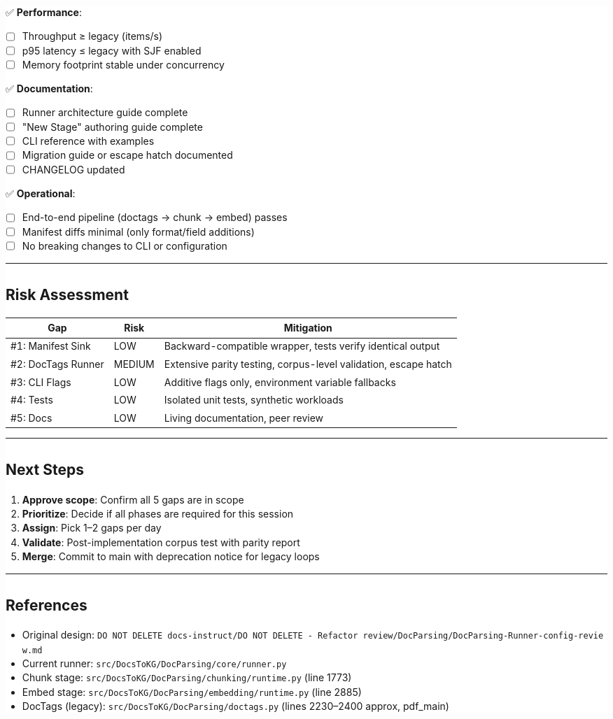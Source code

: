 ✅ **Performance**:
- [ ] Throughput ≥ legacy (items/s)
- [ ] p95 latency ≤ legacy with SJF enabled
- [ ] Memory footprint stable under concurrency

✅ **Documentation**:
- [ ] Runner architecture guide complete
- [ ] "New Stage" authoring guide complete
- [ ] CLI reference with examples
- [ ] Migration guide or escape hatch documented
- [ ] CHANGELOG updated

✅ **Operational**:
- [ ] End-to-end pipeline (doctags → chunk → embed) passes
- [ ] Manifest diffs minimal (only format/field additions)
- [ ] No breaking changes to CLI or configuration

---

## Risk Assessment

| Gap | Risk | Mitigation |
|-----|------|-----------|
| #1: Manifest Sink | LOW | Backward-compatible wrapper, tests verify identical output |
| #2: DocTags Runner | MEDIUM | Extensive parity testing, corpus-level validation, escape hatch |
| #3: CLI Flags | LOW | Additive flags only, environment variable fallbacks |
| #4: Tests | LOW | Isolated unit tests, synthetic workloads |
| #5: Docs | LOW | Living documentation, peer review |

---

## Next Steps

1. **Approve scope**: Confirm all 5 gaps are in scope
2. **Prioritize**: Decide if all phases are required for this session
3. **Assign**: Pick 1–2 gaps per day
4. **Validate**: Post-implementation corpus test with parity report
5. **Merge**: Commit to main with deprecation notice for legacy loops

---

## References

- Original design: `DO NOT DELETE docs-instruct/DO NOT DELETE - Refactor review/DocParsing/DocParsing-Runner-config-review.md`
- Current runner: `src/DocsToKG/DocParsing/core/runner.py`
- Chunk stage: `src/DocsToKG/DocParsing/chunking/runtime.py` (line 1773)
- Embed stage: `src/DocsToKG/DocParsing/embedding/runtime.py` (line 2885)
- DocTags (legacy): `src/DocsToKG/DocParsing/doctags.py` (lines 2230–2400 approx, pdf_main)
